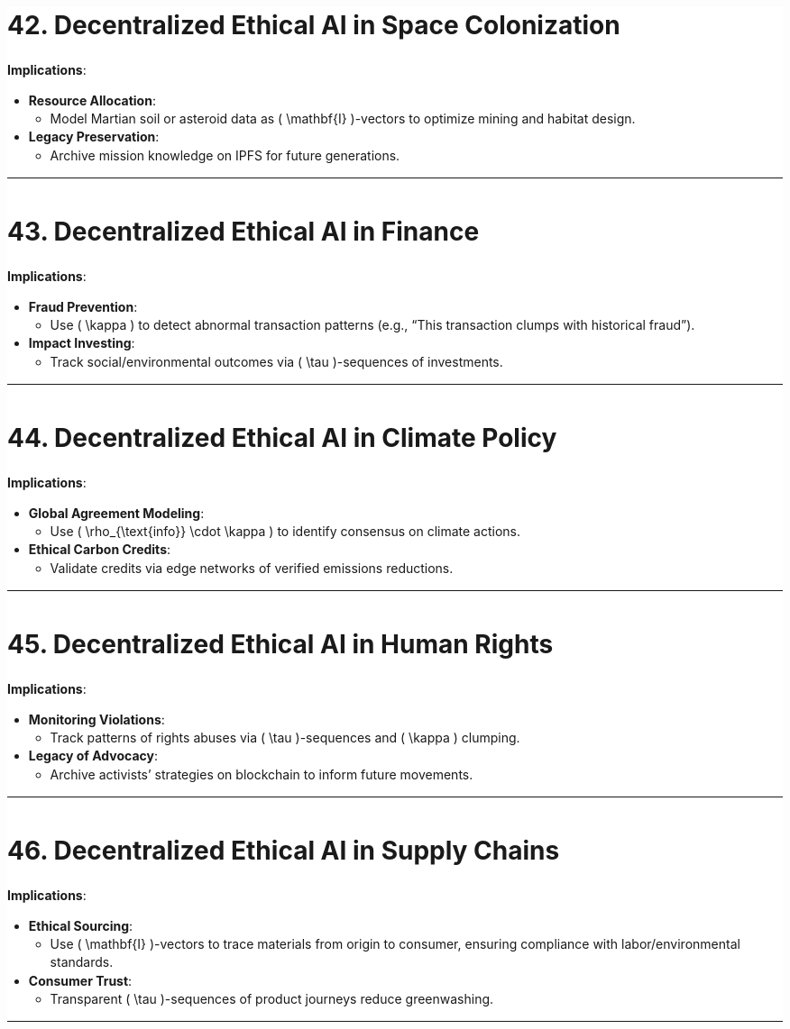 
# **42. Decentralized Ethical AI in Space Colonization**

**Implications**:  
- **Resource Allocation**:  
  - Model Martian soil or asteroid data as \( \mathbf{I} \)-vectors to optimize mining and habitat design.  
- **Legacy Preservation**:  
  - Archive mission knowledge on IPFS for future generations.  

---

# **43. Decentralized Ethical AI in Finance**

**Implications**:  
- **Fraud Prevention**:  
  - Use \( \kappa \) to detect abnormal transaction patterns (e.g., “This transaction clumps with historical fraud”).  
- **Impact Investing**:  
  - Track social/environmental outcomes via \( \tau \)-sequences of investments.  

---

# **44. Decentralized Ethical AI in Climate Policy**

**Implications**:  
- **Global Agreement Modeling**:  
  - Use \( \rho_{\text{info}} \cdot \kappa \) to identify consensus on climate actions.  
- **Ethical Carbon Credits**:  
  - Validate credits via edge networks of verified emissions reductions.  

---

# **45. Decentralized Ethical AI in Human Rights**

**Implications**:  
- **Monitoring Violations**:  
  - Track patterns of rights abuses via \( \tau \)-sequences and \( \kappa \) clumping.  
- **Legacy of Advocacy**:  
  - Archive activists’ strategies on blockchain to inform future movements.  

---

# **46. Decentralized Ethical AI in Supply Chains**

**Implications**:  
- **Ethical Sourcing**:  
  - Use \( \mathbf{I} \)-vectors to trace materials from origin to consumer, ensuring compliance with labor/environmental standards.  
- **Consumer Trust**:  
  - Transparent \( \tau \)-sequences of product journeys reduce greenwashing.  

---